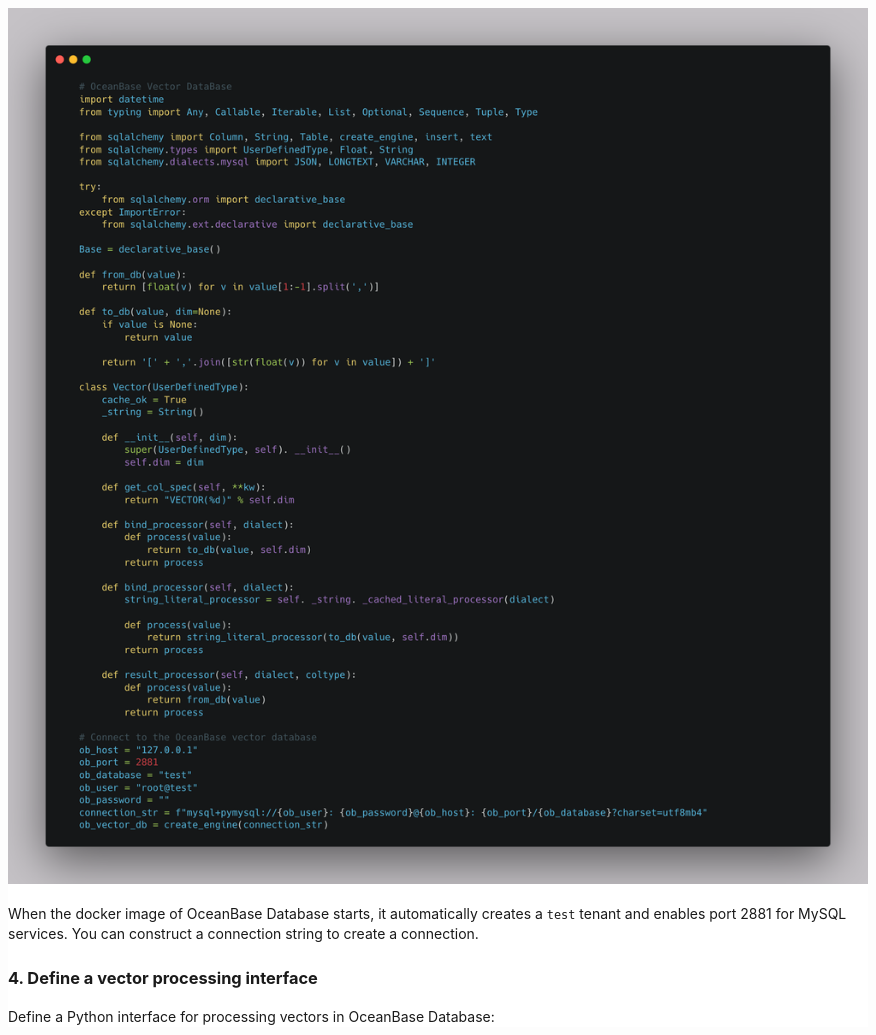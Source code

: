 ![3](/img/blogs/tech/vector-search/image/3.png)

When the docker image of OceanBase Database starts, it automatically creates a `test` tenant and enables port 2881 for MySQL services. You can construct a connection string to create a connection.

### 4\. Define a vector processing interface

Define a Python interface for processing vectors in OceanBase Database:
